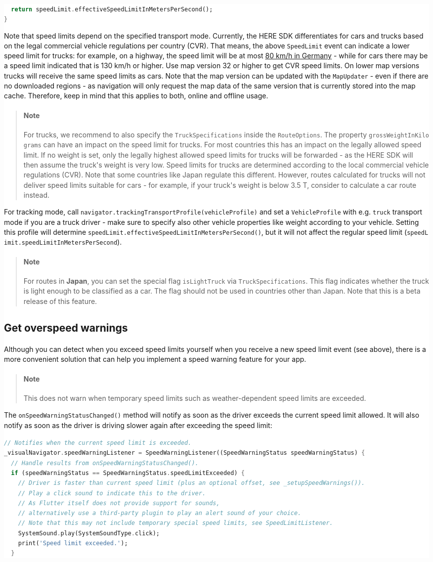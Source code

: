 ```dart
  return speedLimit.effectiveSpeedLimitInMetersPerSecond();
}
```

Note that speed limits depend on the specified transport mode. Currently, the HERE SDK differentiates for cars and trucks based on the legal commercial vehicle regulations per country (CVR). That means, the above `SpeedLimit` event can indicate a lower speed limit for trucks: for example, on a highway, the speed limit will be at most [80 km/h in Germany](https://ec.europa.eu/transport/road_safety/going_abroad/germany/speed_limits_en.htm) - while for cars there may be a speed limit indicated that is 130 km/h or higher. Use map version 32 or higher to get CVR speed limits. On lower map versions trucks will receive the same speed limits as cars. Note that the map version can be updated with the `MapUpdater` - even if there are no downloaded regions - as navigation will only request the map data of the same version that is currently stored into the map cache. Therefore, keep in mind that this applies to both, online and offline usage.

> #### Note
> For trucks, we recommend to also specify the `TruckSpecifications` inside the `RouteOptions`. The property `grossWeightInKilograms` can have an impact on the speed limit for trucks. For most countries this has an impact on the legally allowed speed limit. If no weight is set, only the legally highest allowed speed limits for trucks will be forwarded - as the HERE SDK will then assume the truck's weight is very low. Speed limits for trucks are determined according to the local commercial vehicle regulations (CVR). Note that some countries like Japan regulate this different. However, routes calculated for trucks will not deliver speed limits suitable for cars - for example, if your truck's weight is below 3.5 T, consider to calculate a car route instead.

For tracking mode, call `navigator.trackingTransportProfile(vehicleProfile)` and set a `VehicleProfile` with e.g. `truck` transport mode if you are a truck driver - make sure to specify also other vehicle properties like weight according to your vehicle. Setting this profile will determine `speedLimit.effectiveSpeedLimitInMetersPerSecond()`, but it will not affect the regular speed limit (`speedLimit.speedLimitInMetersPerSecond`).

> #### Note
> For routes in **Japan**, you can set the special flag `isLightTruck` via `TruckSpecifications`. This flag indicates whether the truck is light enough to be classified as a car. The flag should not be used in countries other than Japan. Note that this is a beta release of this feature.

## Get overspeed warnings

Although you can detect when you exceed speed limits yourself when you receive a new speed limit event (see above), there is a more convenient solution that can help you implement a speed warning feature for your app.

> #### Note
> This does not warn when temporary speed limits such as weather-dependent speed limits are exceeded.

The `onSpeedWarningStatusChanged()` method will notify as soon as the driver exceeds the current speed limit allowed. It will also notify as soon as the driver is driving slower again after exceeding the speed limit:

```dart
// Notifies when the current speed limit is exceeded.
_visualNavigator.speedWarningListener = SpeedWarningListener((SpeedWarningStatus speedWarningStatus) {
  // Handle results from onSpeedWarningStatusChanged().
  if (speedWarningStatus == SpeedWarningStatus.speedLimitExceeded) {
    // Driver is faster than current speed limit (plus an optional offset, see _setupSpeedWarnings()).
    // Play a click sound to indicate this to the driver.
    // As Flutter itself does not provide support for sounds,
    // alternatively use a third-party plugin to play an alert sound of your choice.
    // Note that this may not include temporary special speed limits, see SpeedLimitListener.
    SystemSound.play(SystemSoundType.click);
    print('Speed limit exceeded.');
  }

```